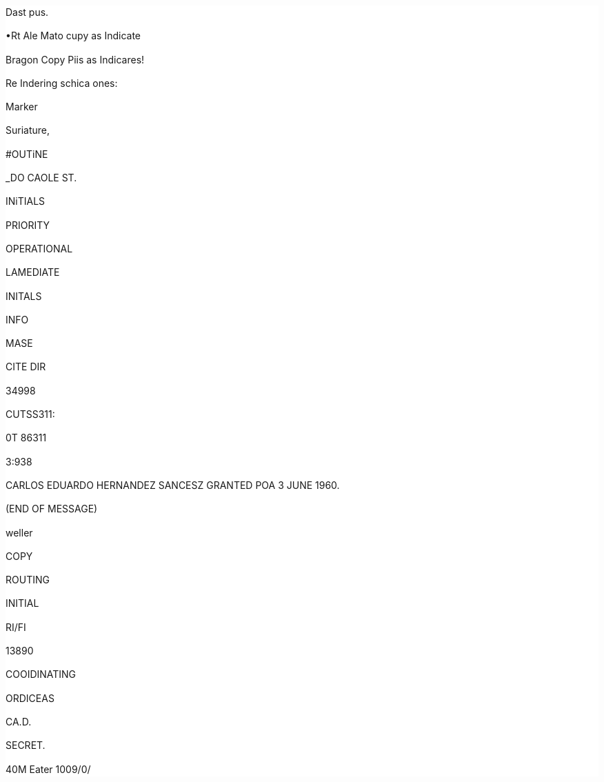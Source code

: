 Dast pus.

•Rt Ale Mato cupy as Indicate

Bragon Copy Piis as Indicares!

Re Indering schica ones:

Marker

Suriature,

#OUTiNE

_DO CAOLE ST.

INiTIALS

PRIORITY

OPERATIONAL

LAMEDIATE

INITALS

INFO

MASE

CITE DIR

34998

CUTSS311:

0T 86311

3:938

CARLOS EDUARDO HERNANDEZ SANCESZ GRANTED POA 3 JUNE 1960.

(END OF MESSAGE)

weller

COPY

ROUTING

INITIAL

RI/FI

13890

COOIDINATING

ORDICEAS

CA.D.

SECRET.

40M Eater 1009/0/

